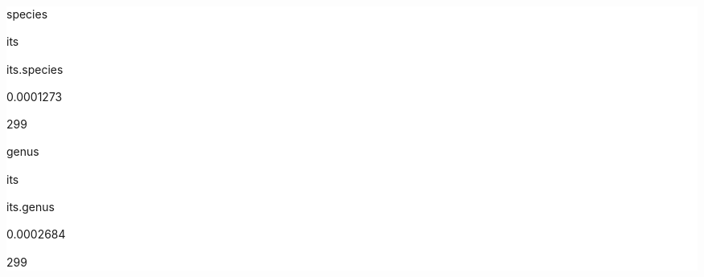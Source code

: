 <td style="text-align:left;">

species

</td>

<td style="text-align:left;">

its

</td>

<td style="text-align:left;">

its.species

</td>

<td style="text-align:right;">

0.0001273

</td>

<td style="text-align:right;">

299

</td>

<td style="text-align:left;">

</td>

</tr>

<tr>

<td style="text-align:left;">

genus

</td>

<td style="text-align:left;">

its

</td>

<td style="text-align:left;">

its.genus

</td>

<td style="text-align:right;">

0.0002684

</td>

<td style="text-align:right;">

299
